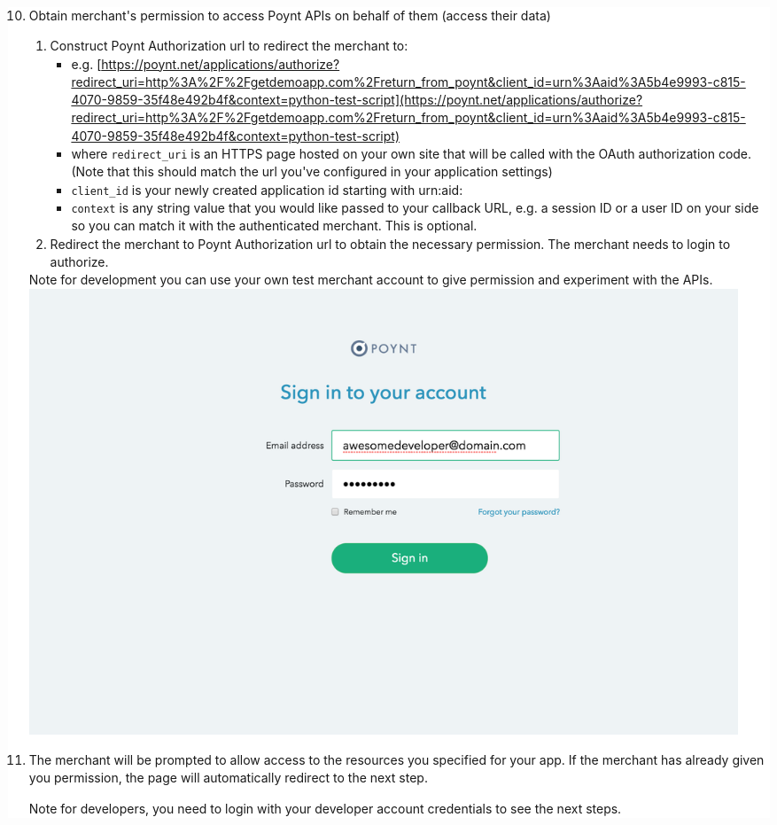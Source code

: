 10. <a name="authorize-merchant"></a>Obtain merchant's permission to access Poynt APIs on behalf of them (access their data)
    1. Construct Poynt Authorization url to redirect the merchant to:
        - e.g. [https://poynt.net/applications/authorize?redirect_uri=http%3A%2F%2Fgetdemoapp.com%2Freturn_from_poynt&client_id=urn%3Aaid%3A5b4e9993-c815-4070-9859-35f48e492b4f&context=python-test-script](https://poynt.net/applications/authorize?redirect_uri=http%3A%2F%2Fgetdemoapp.com%2Freturn_from_poynt&client_id=urn%3Aaid%3A5b4e9993-c815-4070-9859-35f48e492b4f&context=python-test-script)
        - where `redirect_uri` is an HTTPS page hosted on your own site that will be called with the OAuth authorization code. (Note that this should match the url you've configured in your application settings)
        - `client_id` is your newly created application id starting with urn:aid:
        - `context` is any string value that you would like passed to your callback URL, e.g. a session ID or a user ID on your side so you can match it with the authenticated merchant. This is optional.
    1. Redirect the merchant to Poynt Authorization url to obtain the necessary permission. The merchant needs to login to authorize.<br/>
      <div class="note">Note for development you can use your own test merchant account to give permission and experiment with the APIs. <br/>  </div>
      <img class="shadow"  src="../assets/poynt_net_login_developer.png" alt="Merchant Sign In" width="800"/><br/>
      
11.  The merchant will be prompted to allow access to the resources you specified for your app.  If the merchant has already given you permission, the page will automatically redirect to the next step. <br/>
      <div class="note">Note for developers, you need to login with your developer account credentials to see the next steps.<br/>  </div>
        